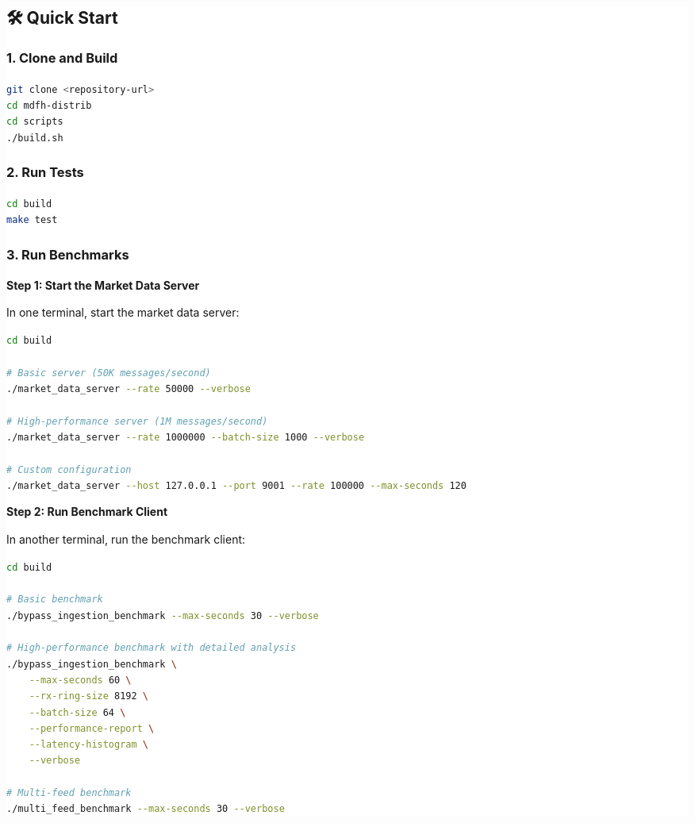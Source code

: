 ## 🛠️ Quick Start

### 1. Clone and Build

```bash
git clone <repository-url>
cd mdfh-distrib
cd scripts
./build.sh
```

### 2. Run Tests

```bash
cd build
make test
```

### 3. Run Benchmarks

**Step 1: Start the Market Data Server**

In one terminal, start the market data server:

```bash
cd build

# Basic server (50K messages/second)
./market_data_server --rate 50000 --verbose

# High-performance server (1M messages/second)
./market_data_server --rate 1000000 --batch-size 1000 --verbose

# Custom configuration
./market_data_server --host 127.0.0.1 --port 9001 --rate 100000 --max-seconds 120
```

**Step 2: Run Benchmark Client**

In another terminal, run the benchmark client:

```bash
cd build

# Basic benchmark
./bypass_ingestion_benchmark --max-seconds 30 --verbose

# High-performance benchmark with detailed analysis
./bypass_ingestion_benchmark \
    --max-seconds 60 \
    --rx-ring-size 8192 \
    --batch-size 64 \
    --performance-report \
    --latency-histogram \
    --verbose

# Multi-feed benchmark
./multi_feed_benchmark --max-seconds 30 --verbose
```
